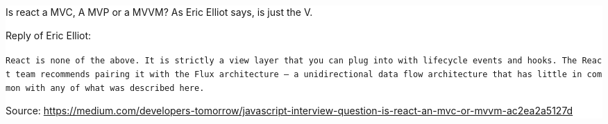 Is react a MVC, A MVP or a MVVM? As Eric Elliot says, is just the V.

Reply of Eric Elliot: 
```
React is none of the above. It is strictly a view layer that you can plug into with lifecycle events and hooks. The React team recommends pairing it with the Flux architecture — a unidirectional data flow architecture that has little in common with any of what was described here.
```
Source: https://medium.com/developers-tomorrow/javascript-interview-question-is-react-an-mvc-or-mvvm-ac2ea2a5127d


